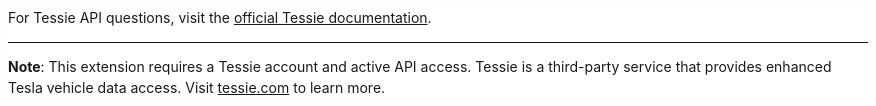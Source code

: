 For Tessie API questions, visit the [official Tessie documentation](https://developer.tessie.com/).

---

**Note**: This extension requires a Tessie account and active API access. Tessie is a third-party service that provides enhanced Tesla vehicle data access. Visit [tessie.com](https://tessie.com) to learn more.

